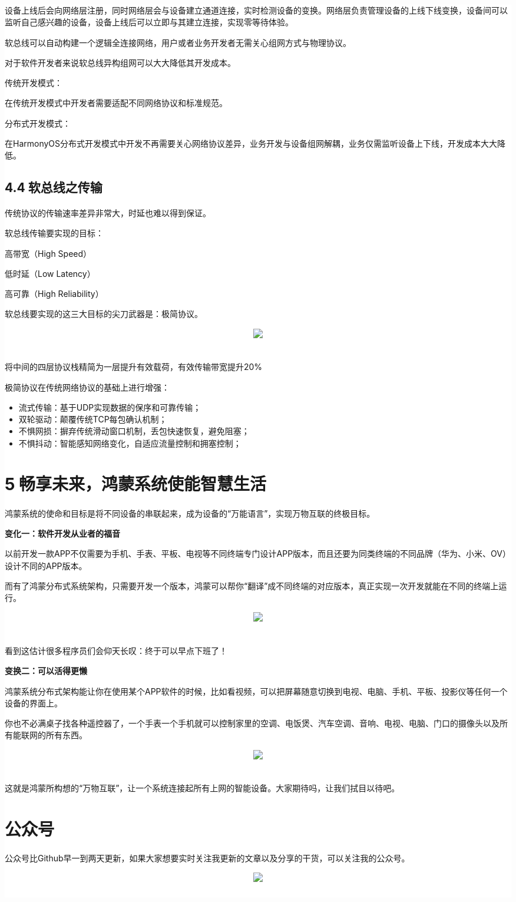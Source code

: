 设备上线后会向网络层注册，同时网络层会与设备建立通道连接，实时检测设备的变换。网络层负责管理设备的上线下线变换，设备间可以监听自己感兴趣的设备，设备上线后可以立即与其建立连接，实现零等待体验。

软总线可以自动构建一个逻辑全连接网络，用户或者业务开发者无需关心组网方式与物理协议。

对于软件开发者来说软总线异构组网可以大大降低其开发成本。

传统开发模式：

在传统开发模式中开发者需要适配不同网络协议和标准规范。

分布式开发模式：

在HarmonyOS分布式开发模式中开发不再需要关心网络协议差异，业务开发与设备组网解耦，业务仅需监听设备上下线，开发成本大大降低。

## 4.4 软总线之传输

传统协议的传输速率差异非常大，时延也难以得到保证。

软总线传输要实现的目标：

高带宽（High Speed）

低时延（Low Latency）

高可靠（High Reliability）

软总线要实现的这三大目标的尖刀武器是：极简协议。

<div align="center">  <img src="https://cdn.jsdelivr.net/gh/SmileLionCoder/assets@main/202010/20201018213758.png" width="500"/> </div><br>

将中间的四层协议栈精简为一层提升有效载荷，有效传输带宽提升20%

极简协议在传统网络协议的基础上进行增强：

* 流式传输：基于UDP实现数据的保序和可靠传输；
* 双轮驱动：颠覆传统TCP每包确认机制；
* 不惧网损：摒弃传统滑动窗口机制，丢包快速恢复，避免阻塞；
* 不惧抖动：智能感知网络变化，自适应流量控制和拥塞控制；
# 5 畅享未来，鸿蒙系统使能智慧生活

鸿蒙系统的使命和目标是将不同设备的串联起来，成为设备的“万能语言”，实现万物互联的终极目标。

**变化一：软件开发从业者的福音**

以前开发一款APP不仅需要为手机、手表、平板、电视等不同终端专门设计APP版本，而且还要为同类终端的不同品牌（华为、小米、OV）设计不同的APP版本。

而有了鸿蒙分布式系统架构，只需要开发一个版本，鸿蒙可以帮你“翻译”成不同终端的对应版本，真正实现一次开发就能在不同的终端上运行。

<div align="center">  <img src="https://cdn.jsdelivr.net/gh/SmileLionCoder/assets@main/202010/20201018213817.png" width="150"/> </div><br>

看到这估计很多程序员们会仰天长叹：终于可以早点下班了！

**变换二：可以活得更懒**

鸿蒙系统分布式架构能让你在使用某个APP软件的时候，比如看视频，可以把屏幕随意切换到电视、电脑、手机、平板、投影仪等任何一个设备的界面上。

你也不必满桌子找各种遥控器了，一个手表一个手机就可以控制家里的空调、电饭煲、汽车空调、音响、电视、电脑、门口的摄像头以及所有能联网的所有东西。

<div align="center">  <img src="https://cdn.jsdelivr.net/gh/SmileLionCoder/assets@main/202010/20201018213829.png" width="150"/> </div><br>

这就是鸿蒙所构想的“万物互联”，让一个系统连接起所有上网的智能设备。大家期待吗，让我们拭目以待吧。

# 公众号

公众号比Github早一到两天更新，如果大家想要实时关注我更新的文章以及分享的干货，可以关注我的公众号。

<div align="center">  <img src="https://cdn.jsdelivr.net/gh/SmileLionCoder/assets@main/wechat-01.jpg" width=""/> </div><br>